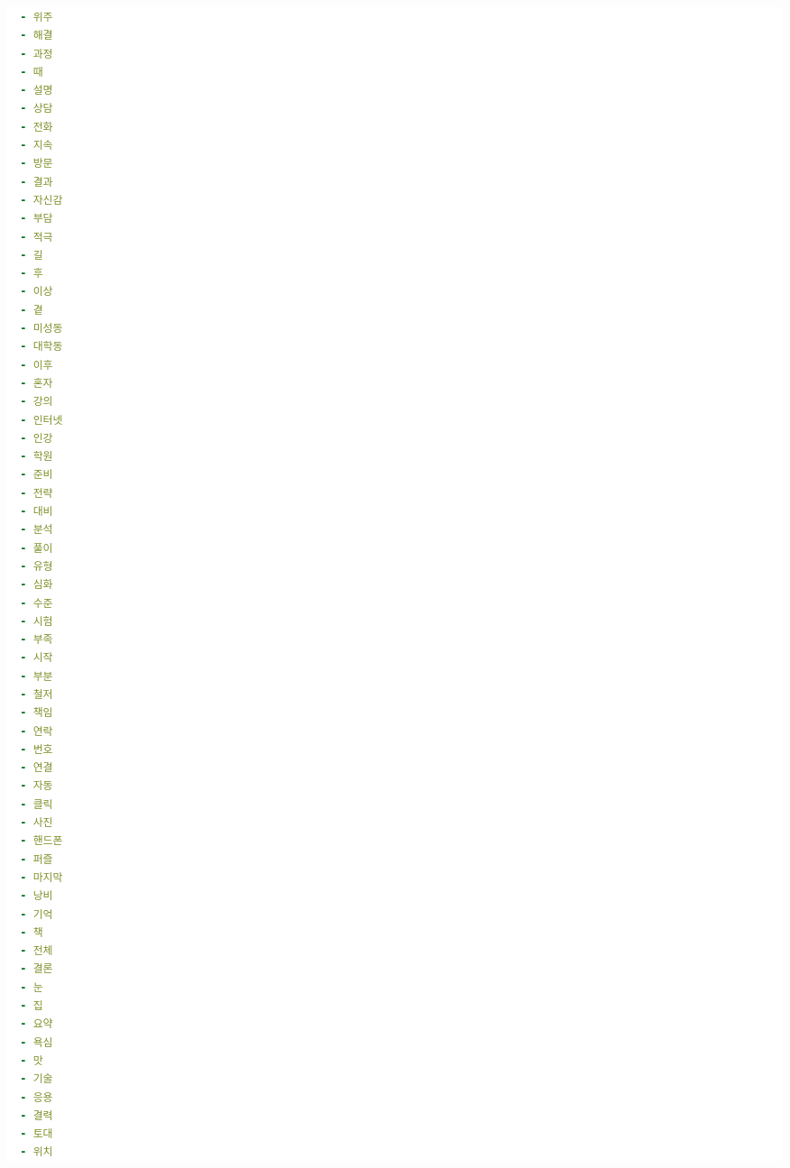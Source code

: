 ```yaml
  - 위주
  - 해결
  - 과정
  - 때
  - 설명
  - 상담
  - 전화
  - 지속
  - 방문
  - 결과
  - 자신감
  - 부담
  - 적극
  - 길
  - 후
  - 이상
  - 곁
  - 미성동
  - 대학동
  - 이후
  - 혼자
  - 강의
  - 인터넷
  - 인강
  - 학원
  - 준비
  - 전략
  - 대비
  - 분석
  - 풀이
  - 유형
  - 심화
  - 수준
  - 시험
  - 부족
  - 시작
  - 부분
  - 철저
  - 책임
  - 연락
  - 번호
  - 연결
  - 자동
  - 클릭
  - 사진
  - 핸드폰
  - 퍼즐
  - 마지막
  - 낭비
  - 기억
  - 책
  - 전체
  - 결론
  - 눈
  - 집
  - 요약
  - 욕심
  - 맛
  - 기술
  - 응용
  - 결력
  - 토대
  - 위치
```